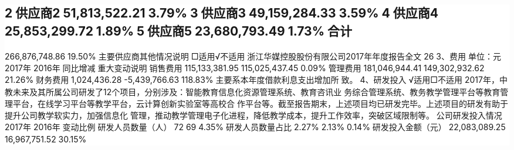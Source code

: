 2
供应商2
51,813,522.21
3.79%
3
供应商3
49,159,284.33
3.59%
4
供应商4
25,853,299.72
1.89%
5
供应商5
23,680,793.49
1.73%
合计
--
266,876,748.86
19.50%
主要供应商其他情况说明
□适用√不适用
浙江华媒控股股份有限公司2017年年度报告全文
26
3、费用
单位：元2017年
2016年
同比增减
重大变动说明
销售费用
115,133,381.95
115,025,437.45
0.09%
管理费用
181,046,944.41
149,302,932.62
21.26%
财务费用
1,024,436.28
-5,439,766.63
118.83%
主要系本年度借款利息支出增加所
致。
4、研发投入
√适用□不适用
2017年，中教未来及其所属公司研发了12个项目，分别涉及：智能教育信息化资源管理系统、教育咨讯业
务综合管理系统、教务教学管理平台等教育管理平台，在线学习平台等教学平台，云计算创新实验室等高校合
作平台等。截至报告期末，上述项目均已研发完毕。上述项目的研发有助于提升公司教学软实力，加强信息化
管理，推动教学管理电子化进程，降低教学成本，提升工作效率，突破区域限制等。
公司研发投入情况2017年
2016年
变动比例
研发人员数量（人）
72
69
4.35%
研发人员数量占比
2.27%
2.13%
0.14%
研发投入金额（元）
22,083,089.25
16,967,751.52
30.15%